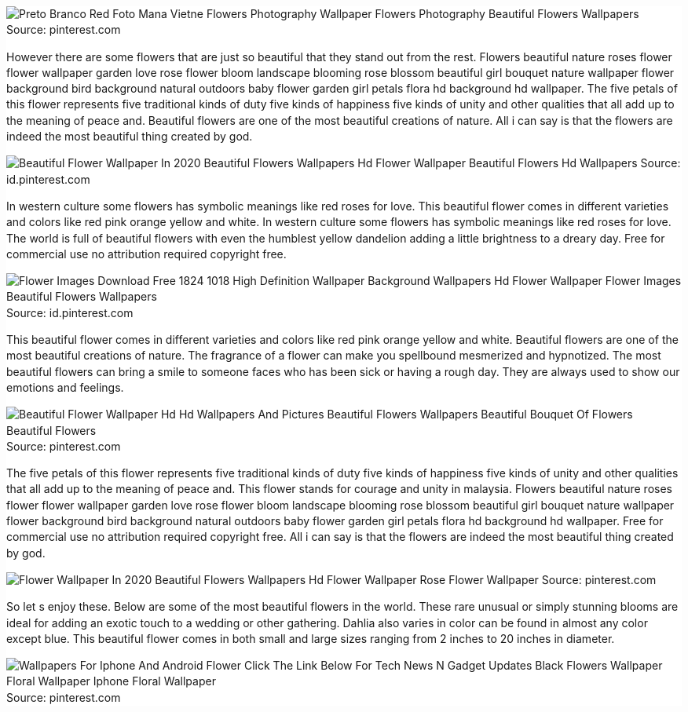 ![Preto Branco Red Foto Mana Vietne Flowers Photography Wallpaper Flowers Photography Beautiful Flowers Wallpapers](https://i.pinimg.com/736x/05/68/36/05683631c821e78348df6c5d6990bd87.jpg "Preto Branco Red Foto Mana Vietne Flowers Photography Wallpaper Flowers Photography Beautiful Flowers Wallpapers")
Source: pinterest.com

However there are some flowers that are just so beautiful that they stand out from the rest. Flowers beautiful nature roses flower flower wallpaper garden love rose flower bloom landscape blooming rose blossom beautiful girl bouquet nature wallpaper flower background bird background natural outdoors baby flower garden girl petals flora hd background hd wallpaper. The five petals of this flower represents five traditional kinds of duty five kinds of happiness five kinds of unity and other qualities that all add up to the meaning of peace and. Beautiful flowers are one of the most beautiful creations of nature. All i can say is that the flowers are indeed the most beautiful thing created by god.

![Beautiful Flower Wallpaper In 2020 Beautiful Flowers Wallpapers Hd Flower Wallpaper Beautiful Flowers Hd Wallpapers](https://i.pinimg.com/originals/d8/d8/ba/d8d8baa3f25d7ffb58b70fbfbc9f7131.jpg "Beautiful Flower Wallpaper In 2020 Beautiful Flowers Wallpapers Hd Flower Wallpaper Beautiful Flowers Hd Wallpapers")
Source: id.pinterest.com

In western culture some flowers has symbolic meanings like red roses for love. This beautiful flower comes in different varieties and colors like red pink orange yellow and white. In western culture some flowers has symbolic meanings like red roses for love. The world is full of beautiful flowers with even the humblest yellow dandelion adding a little brightness to a dreary day. Free for commercial use no attribution required copyright free.

![Flower Images Download Free 1824 1018 High Definition Wallpaper Background Wallpapers Hd Flower Wallpaper Flower Images Beautiful Flowers Wallpapers](https://i.pinimg.com/originals/c1/a6/cd/c1a6cd9e2c7730e39be46082d0290369.jpg "Flower Images Download Free 1824 1018 High Definition Wallpaper Background Wallpapers Hd Flower Wallpaper Flower Images Beautiful Flowers Wallpapers")
Source: id.pinterest.com

This beautiful flower comes in different varieties and colors like red pink orange yellow and white. Beautiful flowers are one of the most beautiful creations of nature. The fragrance of a flower can make you spellbound mesmerized and hypnotized. The most beautiful flowers can bring a smile to someone faces who has been sick or having a rough day. They are always used to show our emotions and feelings.

![Beautiful Flower Wallpaper Hd Hd Wallpapers And Pictures Beautiful Flowers Wallpapers Beautiful Bouquet Of Flowers Beautiful Flowers](https://i.pinimg.com/originals/10/9f/36/109f36b9c235790f0b16adc53bf96d59.jpg "Beautiful Flower Wallpaper Hd Hd Wallpapers And Pictures Beautiful Flowers Wallpapers Beautiful Bouquet Of Flowers Beautiful Flowers")
Source: pinterest.com

The five petals of this flower represents five traditional kinds of duty five kinds of happiness five kinds of unity and other qualities that all add up to the meaning of peace and. This flower stands for courage and unity in malaysia. Flowers beautiful nature roses flower flower wallpaper garden love rose flower bloom landscape blooming rose blossom beautiful girl bouquet nature wallpaper flower background bird background natural outdoors baby flower garden girl petals flora hd background hd wallpaper. Free for commercial use no attribution required copyright free. All i can say is that the flowers are indeed the most beautiful thing created by god.

![Flower Wallpaper In 2020 Beautiful Flowers Wallpapers Hd Flower Wallpaper Rose Flower Wallpaper](https://i.pinimg.com/originals/45/69/c0/4569c09bce0d5cacfd49e1accb593687.jpg "Flower Wallpaper In 2020 Beautiful Flowers Wallpapers Hd Flower Wallpaper Rose Flower Wallpaper")
Source: pinterest.com

So let s enjoy these. Below are some of the most beautiful flowers in the world. These rare unusual or simply stunning blooms are ideal for adding an exotic touch to a wedding or other gathering. Dahlia also varies in color can be found in almost any color except blue. This beautiful flower comes in both small and large sizes ranging from 2 inches to 20 inches in diameter.

![Wallpapers For Iphone And Android Flower Click The Link Below For Tech News N Gadget Updates Black Flowers Wallpaper Floral Wallpaper Iphone Floral Wallpaper](https://i.pinimg.com/originals/3a/8d/45/3a8d4523ac64929b691911018d8432d1.jpg "Wallpapers For Iphone And Android Flower Click The Link Below For Tech News N Gadget Updates Black Flowers Wallpaper Floral Wallpaper Iphone Floral Wallpaper")
Source: pinterest.com

